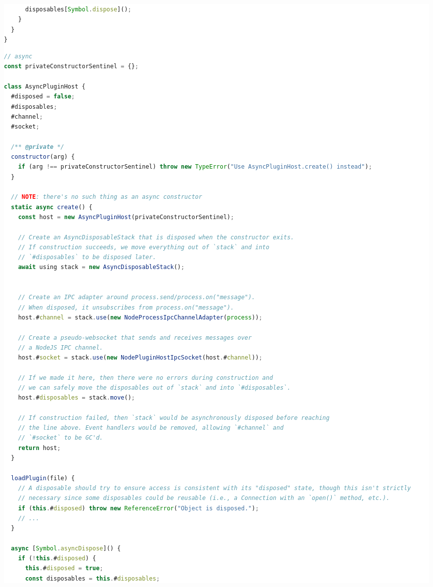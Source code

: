 ```js
      disposables[Symbol.dispose]();
    }
  }
}
```

```js
// async
const privateConstructorSentinel = {};

class AsyncPluginHost {
  #disposed = false;
  #disposables;
  #channel;
  #socket;

  /** @private */
  constructor(arg) {
    if (arg !== privateConstructorSentinel) throw new TypeError("Use AsyncPluginHost.create() instead");
  }
  
  // NOTE: there's no such thing as an async constructor
  static async create() {
    const host = new AsyncPluginHost(privateConstructorSentinel);

    // Create an AsyncDisposableStack that is disposed when the constructor exits.
    // If construction succeeds, we move everything out of `stack` and into
    // `#disposables` to be disposed later.
    await using stack = new AsyncDisposableStack();


    // Create an IPC adapter around process.send/process.on("message").
    // When disposed, it unsubscribes from process.on("message").
    host.#channel = stack.use(new NodeProcessIpcChannelAdapter(process));

    // Create a pseudo-websocket that sends and receives messages over
    // a NodeJS IPC channel.
    host.#socket = stack.use(new NodePluginHostIpcSocket(host.#channel));

    // If we made it here, then there were no errors during construction and
    // we can safely move the disposables out of `stack` and into `#disposables`.
    host.#disposables = stack.move();

    // If construction failed, then `stack` would be asynchronously disposed before reaching
    // the line above. Event handlers would be removed, allowing `#channel` and
    // `#socket` to be GC'd.
    return host;
  }

  loadPlugin(file) {
    // A disposable should try to ensure access is consistent with its "disposed" state, though this isn't strictly
    // necessary since some disposables could be reusable (i.e., a Connection with an `open()` method, etc.).
    if (this.#disposed) throw new ReferenceError("Object is disposed.");
    // ...
  }

  async [Symbol.asyncDispose]() {
    if (!this.#disposed) {
      this.#disposed = true;
      const disposables = this.#disposables;

```